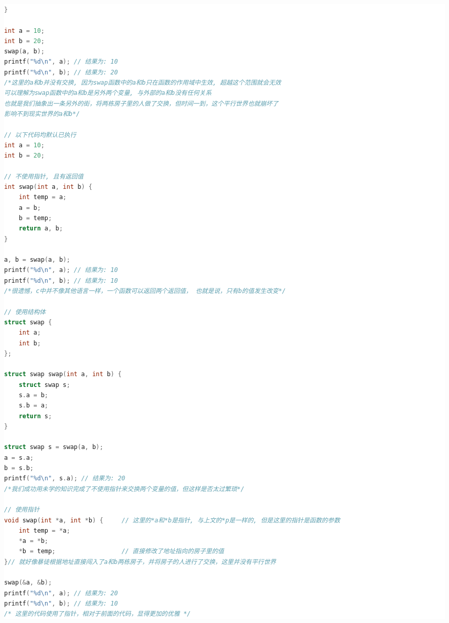 ```c
}

int a = 10;
int b = 20;
swap(a, b);
printf("%d\n", a); // 结果为: 10
printf("%d\n", b); // 结果为: 20
/*这里的a和b并没有交换, 因为swap函数中的a和b只在函数的作用域中生效, 超越这个范围就会无效
可以理解为swap函数中的a和b是另外两个变量, 与外部的a和b没有任何关系
也就是我们抽象出一条另外的街，将两栋房子里的人做了交换，但时间一到，这个平行世界也就崩坏了
影响不到现实世界的a和b*/

// 以下代码均默认已执行
int a = 10;
int b = 20;

// 不使用指针, 且有返回值
int swap(int a, int b) {
    int temp = a;
    a = b;
    b = temp;
    return a, b;
}

a, b = swap(a, b);
printf("%d\n", a); // 结果为: 10
printf("%d\n", b); // 结果为: 10
/*很遗憾，c中并不像其他语言一样，一个函数可以返回两个返回值， 也就是说，只有b的值发生改变*/

// 使用结构体
struct swap {
    int a;
    int b;
};

struct swap swap(int a, int b) {
    struct swap s;
    s.a = b;
    s.b = a;
    return s;
}

struct swap s = swap(a, b);
a = s.a;
b = s.b;
printf("%d\n", s.a); // 结果为: 20
/*我们成功用未学的知识完成了不使用指针来交换两个变量的值，但这样是否太过繁琐*/

// 使用指针
void swap(int *a, int *b) {     // 这里的*a和*b是指针, 与上文的*p是一样的, 但是这里的指针是函数的参数
    int temp = *a;              
    *a = *b;
    *b = temp;                  // 直接修改了地址指向的房子里的值
}// 就好像暴徒根据地址直接闯入了a和b两栋房子，并将房子的人进行了交换，这里并没有平行世界

swap(&a, &b);
printf("%d\n", a); // 结果为: 20
printf("%d\n", b); // 结果为: 10
/* 这里的代码使用了指针，相对于前面的代码，显得更加的优雅 */
```
